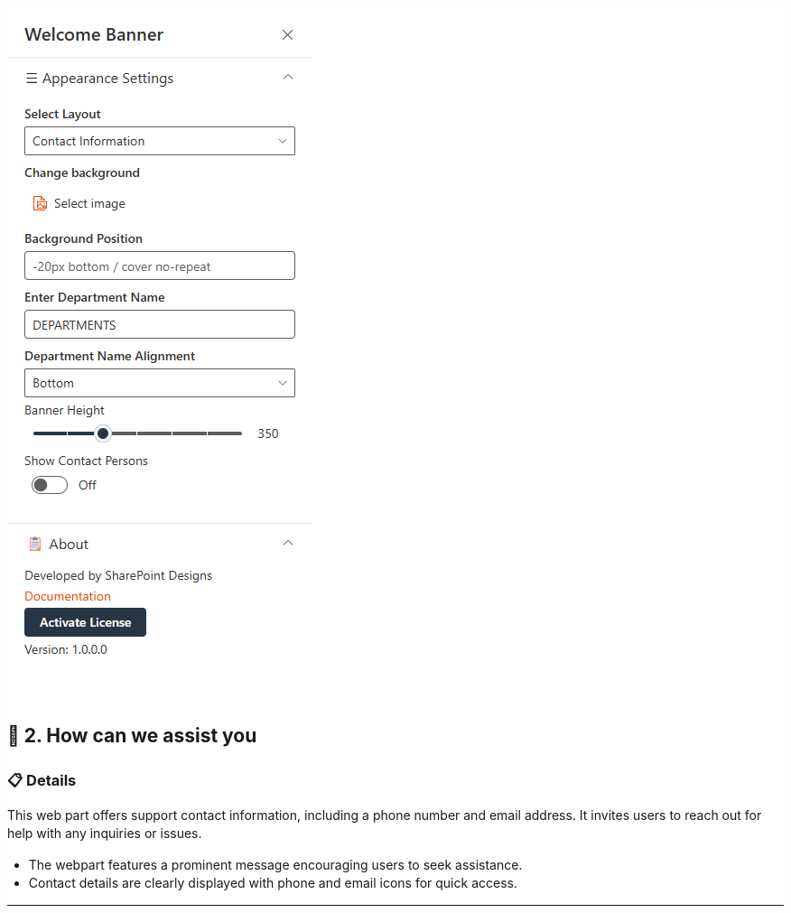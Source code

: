   ![Welcome Banner](assets/BannerPropertypane.png)

## 📰 2. How can we assist you

### 📋 Details

This web part offers support contact information, including a phone number and email address. It invites users to reach out for help with any inquiries or issues.

- The webpart features a prominent message encouraging users to seek assistance.
- Contact details are clearly displayed with phone and email icons for quick access.

---
